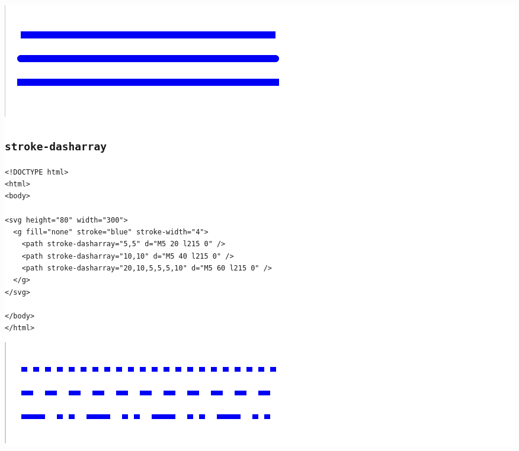 ![Alt text](doc-files/hsvg20.png)


## `stroke-dasharray`

```
<!DOCTYPE html>
<html>
<body>

<svg height="80" width="300">
  <g fill="none" stroke="blue" stroke-width="4">
    <path stroke-dasharray="5,5" d="M5 20 l215 0" />
    <path stroke-dasharray="10,10" d="M5 40 l215 0" />
    <path stroke-dasharray="20,10,5,5,5,10" d="M5 60 l215 0" />
  </g>
</svg>
 
</body>
</html>
```
![Alt text](doc-files/hsvg21.png)



